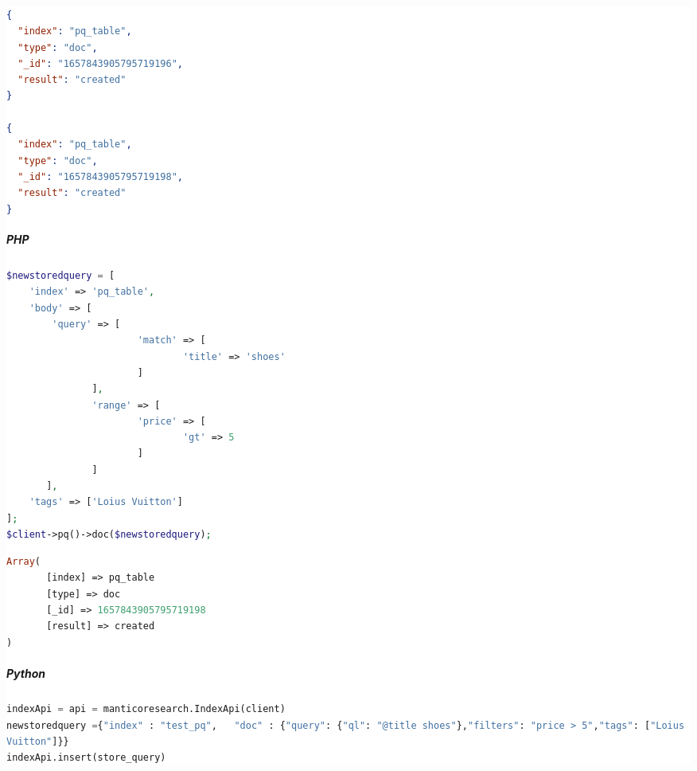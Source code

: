 
```json
{
  "index": "pq_table",
  "type": "doc",
  "_id": "1657843905795719196",
  "result": "created"
}

{
  "index": "pq_table",
  "type": "doc",
  "_id": "1657843905795719198",
  "result": "created"
}
```

##### PHP

```php
$newstoredquery = [
    'index' => 'pq_table',
    'body' => [
        'query' => [
                       'match' => [
                               'title' => 'shoes'
                       ]
               ],
               'range' => [
                       'price' => [
                               'gt' => 5
                       ]
               ]
       ],
    'tags' => ['Loius Vuitton']
];
$client->pq()->doc($newstoredquery);
```

```php
Array(
       [index] => pq_table
       [type] => doc
       [_id] => 1657843905795719198
       [result] => created
)
```


##### Python

```python
indexApi = api = manticoresearch.IndexApi(client)
newstoredquery ={"index" : "test_pq",   "doc" : {"query": {"ql": "@title shoes"},"filters": "price > 5","tags": ["Loius Vuitton"]}}
indexApi.insert(store_query)
```
